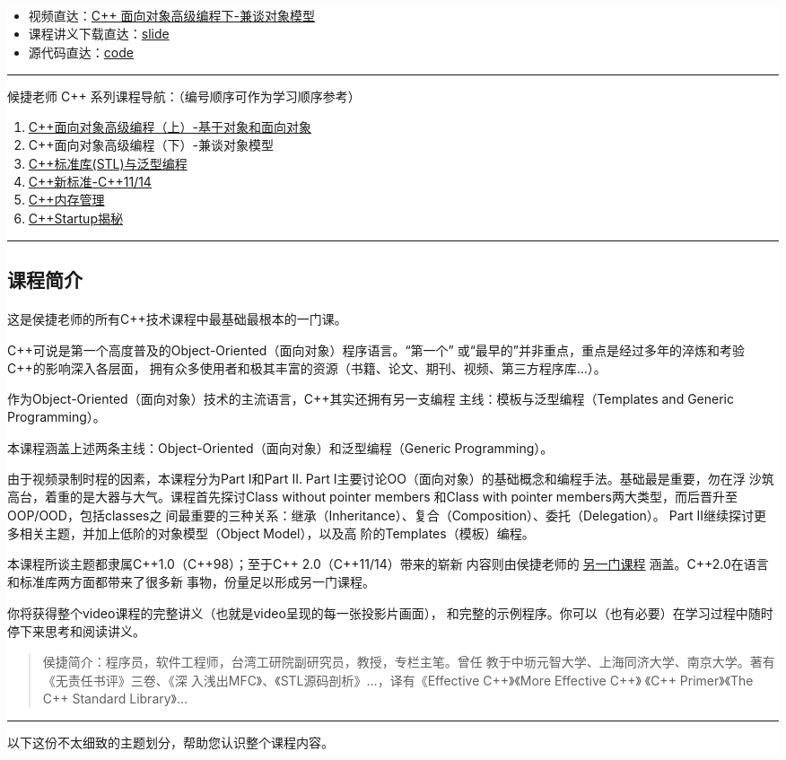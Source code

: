 + 视频直达：[C++ 面向对象高级编程下-兼谈对象模型](https://www.bilibili.com/video/BV1ZX4y157Bu)
+ 课程讲义下载直达：[slide](slide/)
+ 源代码直达：[code](code/)

----

候捷老师 C++ 系列课程导航：（编号顺序可作为学习顺序参考）

1. [C++面向对象高级编程（上）-基于对象和面向对象](../C++-OOPBase1-HouJie/)
2. C++面向对象高级编程（下）-兼谈对象模型
3. [C++标准库(STL)与泛型编程](../C++-STL-HouJie/)
4. [C++新标准-C++11/14](../C++-newC++11&14-HouJie/)
5. [C++内存管理](../C++-MemoryManagement-HouJie/)
6. [C++Startup揭秘](https://github.com/19PDP/Bilibili-plus)



---

## 课程简介

这是侯捷老师的所有C++技术课程中最基础最根本的一门课。

C++可说是第一个高度普及的Object-Oriented（面向对象）程序语言。“第一个”
或“最早的”并非重点，重点是经过多年的淬炼和考验C++的影响深入各层面，
拥有众多使用者和极其丰富的资源（书籍、论文、期刊、视频、第三方程序库…）。

作为Object-Oriented（面向对象）技术的主流语言，C++其实还拥有另一支编程
主线：模板与泛型编程（Templates and Generic Programming）。

本课程涵盖上述两条主线：Object-Oriented（面向对象）和泛型编程（Generic
Programming）。

由于视频录制时程的因素，本课程分为Part I和Part II.
Part I主要讨论OO（面向对象）的基础概念和编程手法。基础最是重要，勿在浮
沙筑高台，着重的是大器与大气。课程首先探讨Class without pointer members
和Class with pointer members两大类型，而后晋升至OOP/OOD，包括classes之
间最重要的三种关系：继承（Inheritance）、复合（Composition）、委托（Delegation）。
Part II继续探讨更多相关主题，并加上低阶的对象模型（Object Model），以及高
阶的Templates（模板）编程。

本课程所谈主题都隶属C++1.0（C++98）；至于C++ 2.0（C++11/14）带来的崭新
内容则由侯捷老师的 [另一门课程](../C++-newC++11&14-HouJie) 涵盖。C++2.0在语言和标准库两方面都带来了很多新
事物，份量足以形成另一门课程。

你将获得整个video课程的完整讲义（也就是video呈现的每一张投影片画面），
和完整的示例程序。你可以（也有必要）在学习过程中随时停下来思考和阅读讲义。

> 侯捷简介：程序员，软件工程师，台湾工研院副研究员，教授，专栏主笔。曾任
> 教于中坜元智大学、上海同济大学、南京大学。著有《无责任书评》三卷、《深
> 入浅出MFC》、《STL源码剖析》…，译有《Effective C++》《More Effective C++》
> 《C++ Primer》《The C++ Standard Library》…



---

以下这份不太细致的主题划分，帮助您认识整个课程内容。
